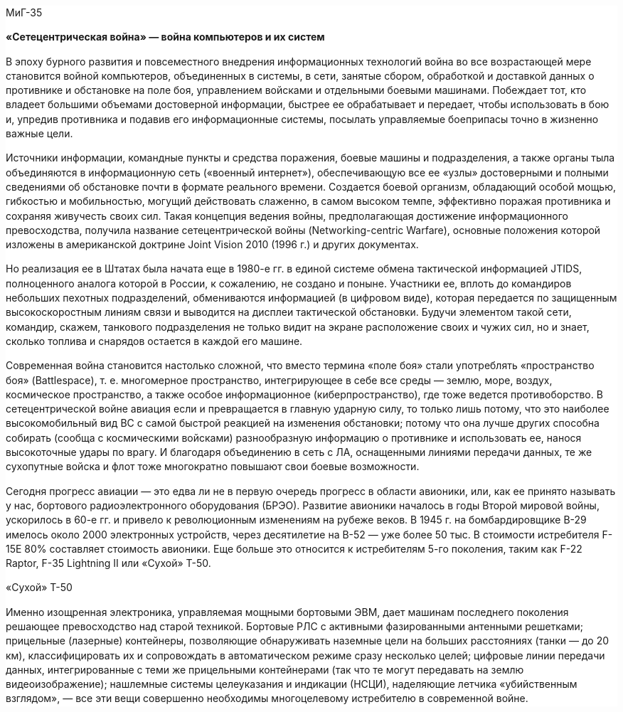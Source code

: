 МиГ-35

**«Сетецентрическая война» — война компьютеров и их систем**

В эпоху бурного развития и повсеместного внедрения информационных технологий война во все возрастающей мере становится войной компьютеров, объединенных в системы, в сети, занятые сбором, обработкой и доставкой данных о противнике и обстановке на поле боя, управлением войсками и отдельными боевыми машинами. Побеждает тот, кто владеет большими объемами достоверной информации, быстрее ее обрабатывает и передает, чтобы использовать в бою и, упредив противника и подавив его информационные системы, посылать управляемые боеприпасы точно в жизненно важные цели.

Источники информации, командные пункты и средства поражения, боевые машины и подразделения, а также органы тыла объединяются в информационную сеть («военный интернет»), обеспечивающую все ее «узлы» достоверными и полными сведениями об обстановке почти в формате реального времени. Создается боевой организм, обладающий особой мощью, гибкостью и мобильностью, могущий действовать слаженно, в самом высоком темпе, эффективно поражая противника и сохраняя живучесть своих сил. Такая концепция ведения войны, предполагающая достижение информационного превосходства, получила название сетецентрической войны (Networking-centric Warfare), основные положения которой изложены в американской доктрине Joint Vision 2010 (1996 г.) и других документах.

Но реализация ее в Штатах была начата еще в 1980-е гг. в единой системе обмена тактической информацией JTIDS, полноценного аналога которой в России, к сожалению, не создано и поныне. Участники ее, вплоть до командиров небольших пехотных подразделений, обмениваются информацией (в цифровом виде), которая передается по защищенным высокоскоростным линиям связи и выводится на дисплеи тактической обстановки. Будучи элементом такой сети, командир, скажем, танкового подразделения не только видит на экране расположение своих и чужих сил, но и знает, сколько топлива и снарядов остается в каждой его машине.

Современная война становится настолько сложной, что вместо термина «поле боя» стали употреблять «пространство боя» (Battlespace), т. е. многомерное пространство, интегрирующее в себе все среды — землю, море, воздух, космическое пространство, а также особое информационное (киберпространство), где тоже ведется противоборство. В сетецентрической войне авиация если и превращается в главную ударную силу, то только лишь потому, что это наиболее высокомобильный вид ВС с самой быстрой реакцией на изменения обстановки; потому что она лучше других способна собирать (сообща с космическими войсками) разнообразную информацию о противнике и использовать ее, нанося высокоточные удары по врагу. И благодаря объединению в сеть с ЛА, оснащенными линиями передачи данных, те же сухопутные войска и флот тоже многократно повышают свои боевые возможности.

Сегодня прогресс авиации — это едва ли не в первую очередь прогресс в области авионики, или, как ее принято называть у нас, бортового радиоэлектронного оборудования (БРЭО). Развитие авионики началось в годы Второй мировой войны, ускорилось в 60-е гг. и привело к революционным изменениям на рубеже веков. В 1945 г. на бомбардировщике В-29 имелось около 2000 электронных устройств, через десятилетие на В-52 — уже более 50 тыс. В стоимости истребителя F-15E 80% составляет стоимость авионики. Еще больше это относится к истребителям 5-го поколения, таким как F-22 Raptor, F-35 Lightning II или «Сухой» Т-50.

«Сухой» Т-50

Именно изощренная электроника, управляемая мощными бортовыми ЭВМ, дает машинам последнего поколения решающее превосходство над старой техникой. Бортовые РЛС с активными фазированными антенными решетками; прицельные (лазерные) контейнеры, позволяющие обнаруживать наземные цели на больших расстояниях (танки — до 20 км), классифицировать их и сопровождать в автоматическом режиме сразу несколько целей; цифровые линии передачи данных, интегрированные с теми же прицельными контейнерами (так что те могут передавать на землю видеоизображение); нашлемные системы целеуказания и индикации (НСЦИ), наделяющие летчика «убийственным взглядом», — все эти вещи совершенно необходимы многоцелевому истребителю в современной войне.
